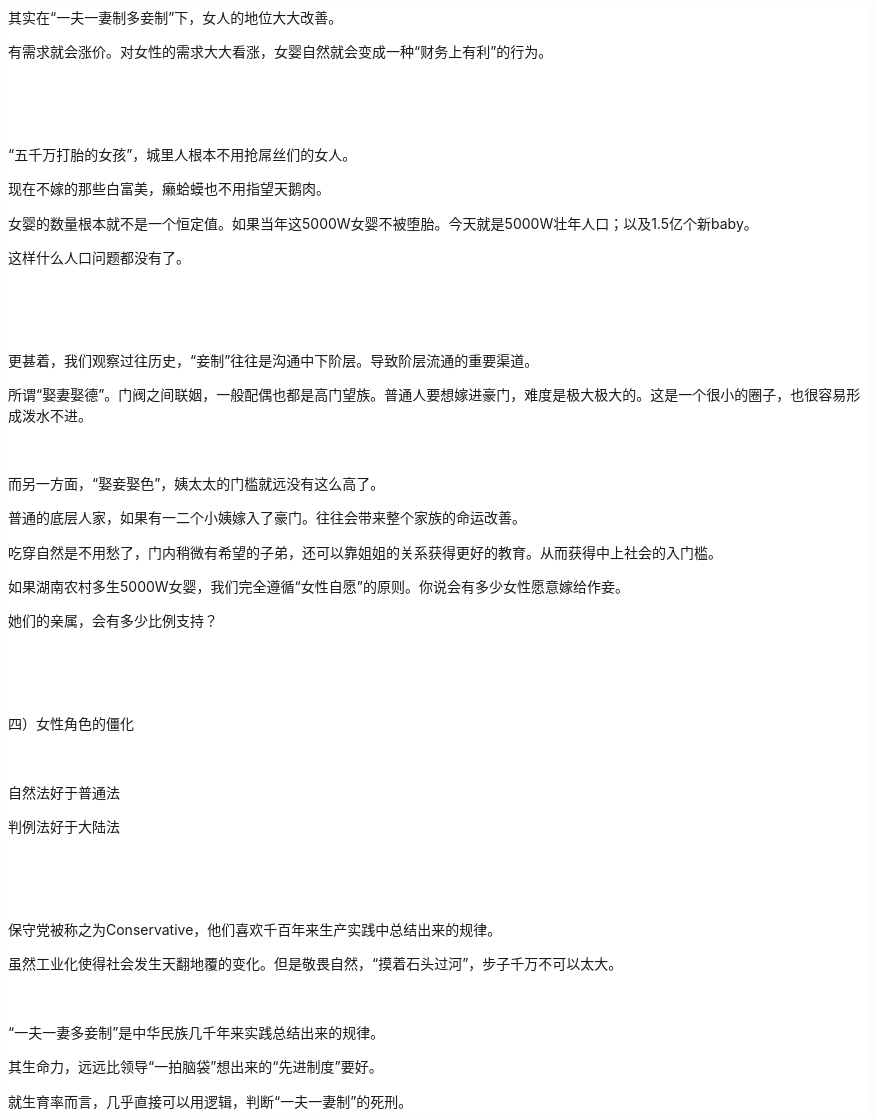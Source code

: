 其实在“一夫一妻制多妾制”下，女人的地位大大改善。

有需求就会涨价。对女性的需求大大看涨，女婴自然就会变成一种“财务上有利”的行为。

&nbsp;

&nbsp;

“五千万打胎的女孩”，城里人根本不用抢屌丝们的女人。

现在不嫁的那些白富美，癞蛤蟆也不用指望天鹅肉。

女婴的数量根本就不是一个恒定值。如果当年这5000W女婴不被堕胎。今天就是5000W壮年人口；以及1.5亿个新baby。

这样什么人口问题都没有了。

&nbsp;

&nbsp;

更甚着，我们观察过往历史，“妾制”往往是沟通中下阶层。导致阶层流通的重要渠道。

所谓“娶妻娶德”。门阀之间联姻，一般配偶也都是高门望族。普通人要想嫁进豪门，难度是极大极大的。这是一个很小的圈子，也很容易形成泼水不进。

&nbsp;

而另一方面，“娶妾娶色”，姨太太的门槛就远没有这么高了。

普通的底层人家，如果有一二个小姨嫁入了豪门。往往会带来整个家族的命运改善。

吃穿自然是不用愁了，门内稍微有希望的子弟，还可以靠姐姐的关系获得更好的教育。从而获得中上社会的入门槛。



如果湖南农村多生5000W女婴，我们完全遵循“女性自愿”的原则。你说会有多少女性愿意嫁给作妾。

她们的亲属，会有多少比例支持？



&nbsp;

&nbsp;

四）女性角色的僵化

&nbsp;

自然法好于普通法

判例法好于大陆法

&nbsp;

&nbsp;

保守党被称之为Conservative，他们喜欢千百年来生产实践中总结出来的规律。

虽然工业化使得社会发生天翻地覆的变化。但是敬畏自然，“摸着石头过河”，步子千万不可以太大。

&nbsp;

“一夫一妻多妾制”是中华民族几千年来实践总结出来的规律。

其生命力，远远比领导“一拍脑袋”想出来的“先进制度”要好。

就生育率而言，几乎直接可以用逻辑，判断“一夫一妻制”的死刑。
